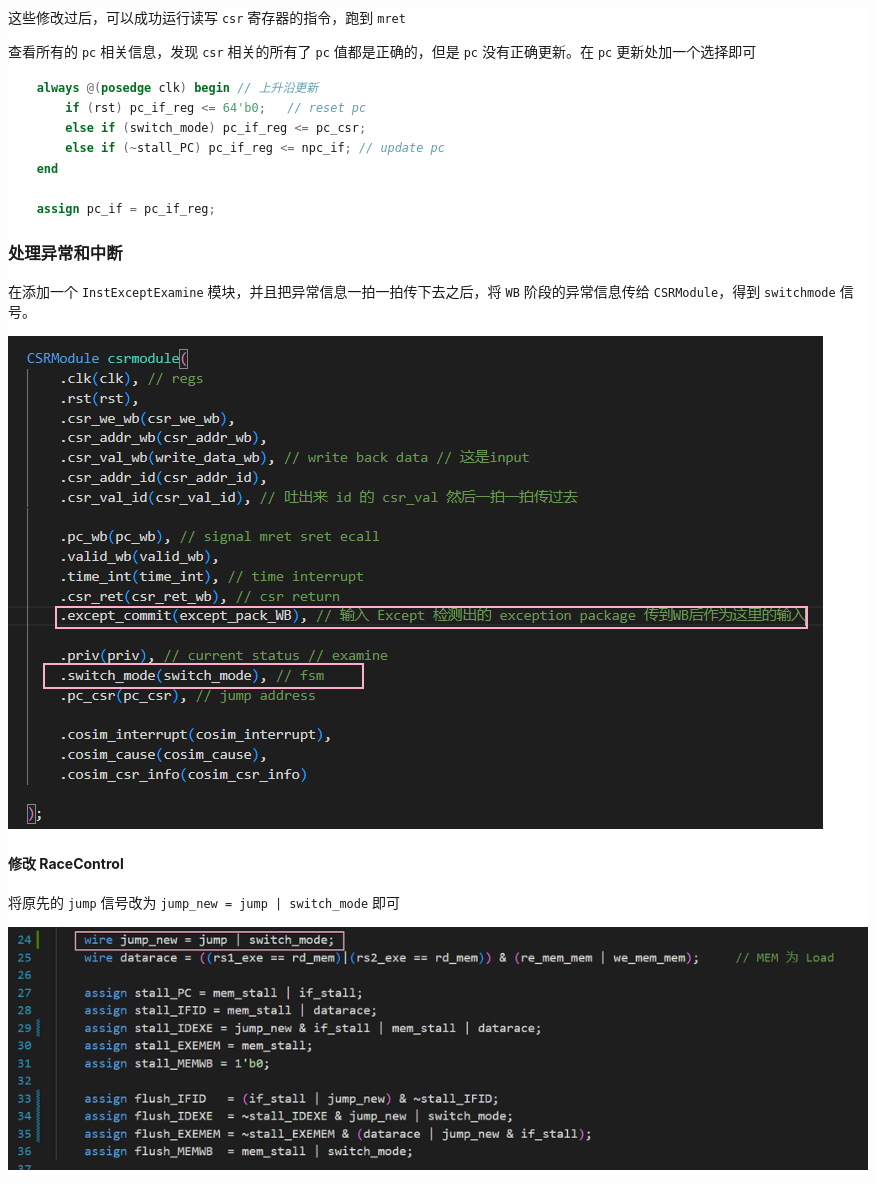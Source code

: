 这些修改过后，可以成功运行读写 `csr` 寄存器的指令，跑到 `mret` 

查看所有的 `pc` 相关信息，发现 `csr` 相关的所有了 `pc` 值都是正确的，但是 `pc` 没有正确更新。在 `pc` 更新处加一个选择即可

```verilog
    always @(posedge clk) begin // 上升沿更新
        if (rst) pc_if_reg <= 64'b0;   // reset pc
        else if (switch_mode) pc_if_reg <= pc_csr;
        else if (~stall_PC) pc_if_reg <= npc_if; // update pc
    end

    assign pc_if = pc_if_reg;
```

### 处理异常和中断

在添加一个 `InstExceptExamine` 模块，并且把异常信息一拍一拍传下去之后，将 `WB` 阶段的异常信息传给 `CSRModule`，得到 `switchmode` 信号。

![](../../assets/SYS2/sys2lab6csrmoduleinput.png)

#### 修改 RaceControl

将原先的 `jump` 信号改为 `jump_new = jump | switch_mode` 即可

![](../../assets/SYS2/sys2lab6racecontrol.png)
